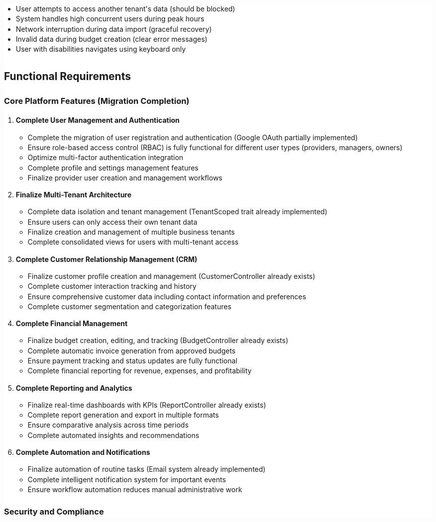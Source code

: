 -  User attempts to access another tenant's data (should be blocked)
-  System handles high concurrent users during peak hours
-  Network interruption during data import (graceful recovery)
-  Invalid data during budget creation (clear error messages)
-  User with disabilities navigates using keyboard only

## Functional Requirements

### Core Platform Features (Migration Completion)

1. **Complete User Management and Authentication**

    -  Complete the migration of user registration and authentication (Google OAuth partially implemented)
    -  Ensure role-based access control (RBAC) is fully functional for different user types (providers, managers, owners)
    -  Optimize multi-factor authentication integration
    -  Complete profile and settings management features
    -  Finalize provider user creation and management workflows

2. **Finalize Multi-Tenant Architecture**

   -  Complete data isolation and tenant management (TenantScoped trait already implemented)
   -  Ensure users can only access their own tenant data
   -  Finalize creation and management of multiple business tenants
   -  Complete consolidated views for users with multi-tenant access

3. **Complete Customer Relationship Management (CRM)**

   -  Finalize customer profile creation and management (CustomerController already exists)
   -  Complete customer interaction tracking and history
   -  Ensure comprehensive customer data including contact information and preferences
   -  Complete customer segmentation and categorization features

4. **Complete Financial Management**

   -  Finalize budget creation, editing, and tracking (BudgetController already exists)
   -  Complete automatic invoice generation from approved budgets
   -  Ensure payment tracking and status updates are fully functional
   -  Complete financial reporting for revenue, expenses, and profitability

5. **Complete Reporting and Analytics**

   -  Finalize real-time dashboards with KPIs (ReportController already exists)
   -  Complete report generation and export in multiple formats
   -  Ensure comparative analysis across time periods
   -  Complete automated insights and recommendations

6. **Complete Automation and Notifications**

   -  Finalize automation of routine tasks (Email system already implemented)
   -  Complete intelligent notification system for important events
   -  Ensure workflow automation reduces manual administrative work

### Security and Compliance

